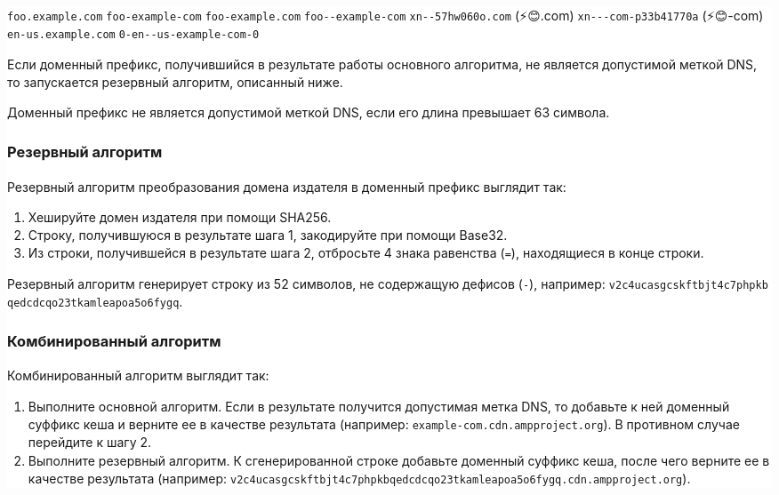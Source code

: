   <tr>
   <td>
<code>foo.example.com</code>
   </td>
   <td>
<code>foo-example-com</code>
   </td>
  </tr>
  <tr>
   <td>
<code>foo-example.com</code>
   </td>
   <td>
<code>foo--example-com</code>
   </td>
  </tr>
  <tr>
   <td> <code>xn--57hw060o.com</code> (⚡😊.com)    </td>
   <td> <code>xn---com-p33b41770a</code> (⚡😊-com)    </td>
  </tr>
  <tr>
   <td>
<code>en-us.example.com</code>
   </td>
   <td>
<code>0-en--us-example-com-0</code>
   </td>
  </tr>
</table>

Если доменный префикс, получившийся в результате работы основного алгоритма, не является допустимой меткой DNS, то запускается резервный алгоритм, описанный ниже.

Доменный префикс не является допустимой меткой DNS, если его длина превышает 63 символа.

### Резервный алгоритм

Резервный алгоритм преобразования домена издателя в доменный префикс выглядит так:

1. Хешируйте домен издателя при помощи SHA256.
2. Строку, получившуюся в результате шага 1, закодируйте при помощи Base32.
3. Из строки, получившейся в результате шага 2, отбросьте 4 знака равенства (`=`), находящиеся в конце строки.

Резервный алгоритм генерирует строку из 52 символов, не содержащую дефисов (`-`), например: `v2c4ucasgcskftbjt4c7phpkbqedcdcqo23tkamleapoa5o6fygq`.

### Комбинированный алгоритм

Комбинированный алгоритм выглядит так:

1. Выполните основной алгоритм. Если в результате получится допустимая метка DNS, то добавьте к ней доменный суффикс кеша и верните ее в качестве результата (например: `example-com.cdn.ampproject.org`). В противном случае перейдите к шагу 2.
2. Выполните резервный алгоритм. К сгенерированной строке добавьте доменный суффикс кеша, после чего верните ее в качестве результата (например: `v2c4ucasgcskftbjt4c7phpkbqedcdcqo23tkamleapoa5o6fygq.cdn.ampproject.org`).
